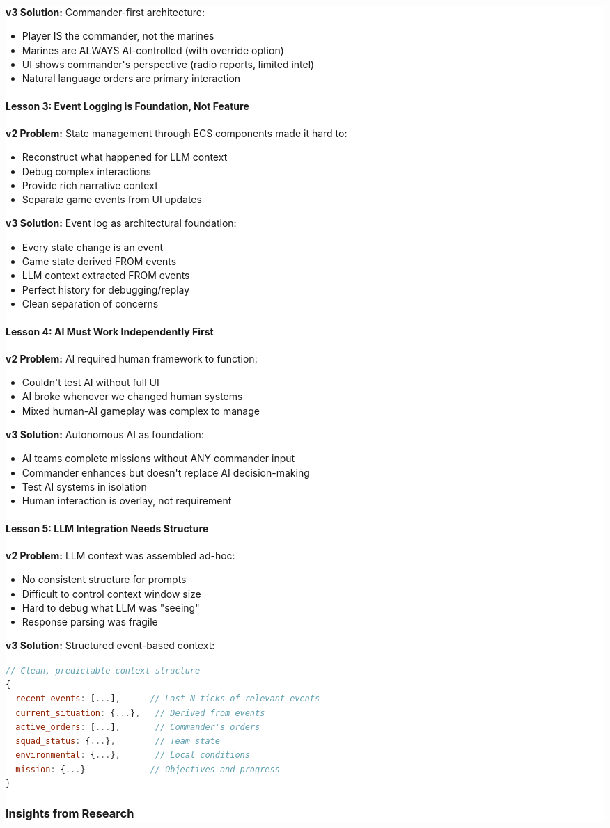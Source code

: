 **v3 Solution:** Commander-first architecture:
- Player IS the commander, not the marines
- Marines are ALWAYS AI-controlled (with override option)
- UI shows commander's perspective (radio reports, limited intel)
- Natural language orders are primary interaction

#### Lesson 3: Event Logging is Foundation, Not Feature
**v2 Problem:** State management through ECS components made it hard to:
- Reconstruct what happened for LLM context
- Debug complex interactions
- Provide rich narrative context
- Separate game events from UI updates

**v3 Solution:** Event log as architectural foundation:
- Every state change is an event
- Game state derived FROM events
- LLM context extracted FROM events
- Perfect history for debugging/replay
- Clean separation of concerns

#### Lesson 4: AI Must Work Independently First
**v2 Problem:** AI required human framework to function:
- Couldn't test AI without full UI
- AI broke whenever we changed human systems
- Mixed human-AI gameplay was complex to manage

**v3 Solution:** Autonomous AI as foundation:
- AI teams complete missions without ANY commander input
- Commander enhances but doesn't replace AI decision-making
- Test AI systems in isolation
- Human interaction is overlay, not requirement

#### Lesson 5: LLM Integration Needs Structure
**v2 Problem:** LLM context was assembled ad-hoc:
- No consistent structure for prompts
- Difficult to control context window size
- Hard to debug what LLM was "seeing"
- Response parsing was fragile

**v3 Solution:** Structured event-based context:
```javascript
// Clean, predictable context structure
{
  recent_events: [...],      // Last N ticks of relevant events
  current_situation: {...},   // Derived from events
  active_orders: [...],       // Commander's orders
  squad_status: {...},        // Team state
  environmental: {...},       // Local conditions
  mission: {...}             // Objectives and progress
}
```

### Insights from Research
